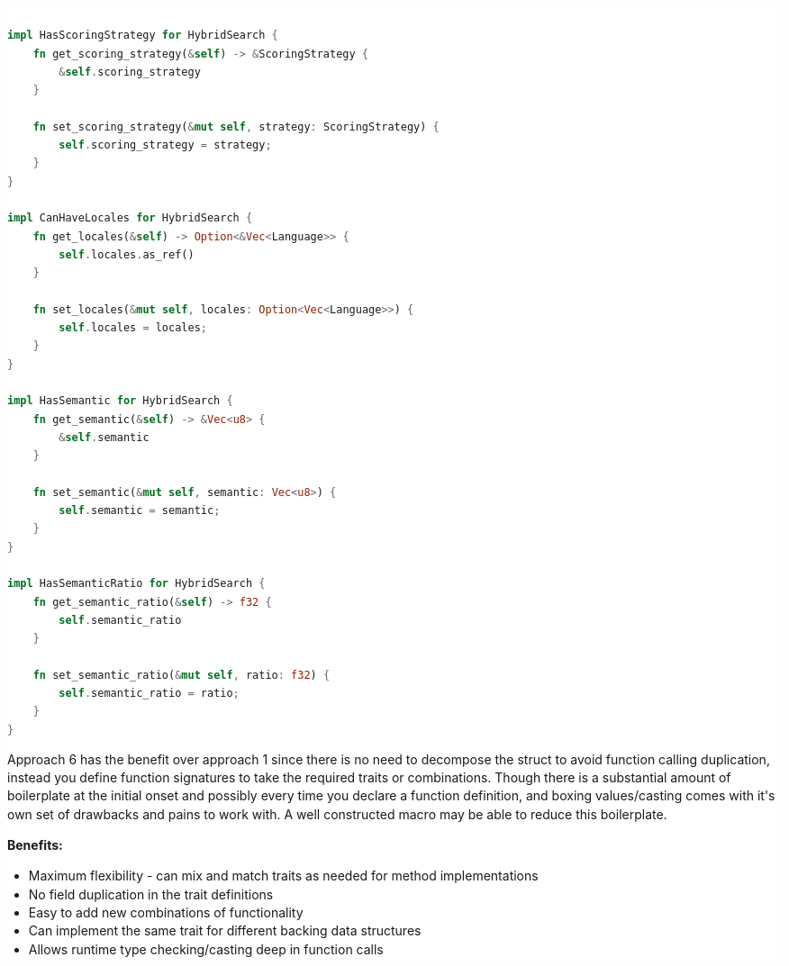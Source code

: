 ```rust

impl HasScoringStrategy for HybridSearch {
    fn get_scoring_strategy(&self) -> &ScoringStrategy {
        &self.scoring_strategy
    }
    
    fn set_scoring_strategy(&mut self, strategy: ScoringStrategy) {
        self.scoring_strategy = strategy;
    }
}

impl CanHaveLocales for HybridSearch {
    fn get_locales(&self) -> Option<&Vec<Language>> {
        self.locales.as_ref()
    }
    
    fn set_locales(&mut self, locales: Option<Vec<Language>>) {
        self.locales = locales;
    }
}

impl HasSemantic for HybridSearch {
    fn get_semantic(&self) -> &Vec<u8> {
        &self.semantic
    }
    
    fn set_semantic(&mut self, semantic: Vec<u8>) {
        self.semantic = semantic;
    }
}

impl HasSemanticRatio for HybridSearch {
    fn get_semantic_ratio(&self) -> f32 {
        self.semantic_ratio
    }
    
    fn set_semantic_ratio(&mut self, ratio: f32) {
        self.semantic_ratio = ratio;
    }
}
```

Approach 6 has the benefit over approach 1 since there is no need to decompose the struct to avoid function calling duplication, instead you define function signatures to take the required traits or combinations. Though there is a substantial amount of boilerplate at the initial onset and possibly every time you declare a function definition, and boxing values/casting comes with it's own set of drawbacks and pains to work with. A well constructed macro may be able to reduce this boilerplate.

**Benefits:**
- Maximum flexibility - can mix and match traits as needed for method implementations
- No field duplication in the trait definitions
- Easy to add new combinations of functionality
- Can implement the same trait for different backing data structures
- Allows runtime type checking/casting deep in function calls
